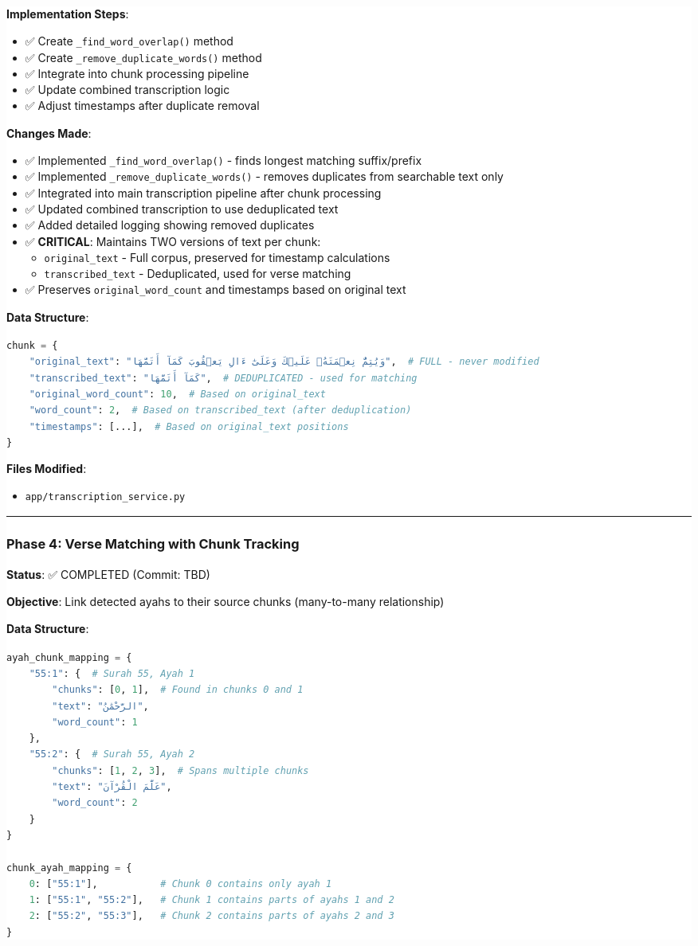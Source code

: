 **Implementation Steps**:
- ✅ Create `_find_word_overlap()` method
- ✅ Create `_remove_duplicate_words()` method
- ✅ Integrate into chunk processing pipeline
- ✅ Update combined transcription logic
- ✅ Adjust timestamps after duplicate removal

**Changes Made**:
- ✅ Implemented `_find_word_overlap()` - finds longest matching suffix/prefix
- ✅ Implemented `_remove_duplicate_words()` - removes duplicates from searchable text only
- ✅ Integrated into main transcription pipeline after chunk processing
- ✅ Updated combined transcription to use deduplicated text
- ✅ Added detailed logging showing removed duplicates
- ✅ **CRITICAL**: Maintains TWO versions of text per chunk:
  - `original_text` - Full corpus, preserved for timestamp calculations
  - `transcribed_text` - Deduplicated, used for verse matching
- ✅ Preserves `original_word_count` and timestamps based on original text

**Data Structure**:
```python
chunk = {
    "original_text": "وَيُتِمُّ نِعۡمَتَهُۥ عَلَيۡكَ وَعَلَىٰٓ ءَالِ يَعۡقُوبَ كَمَآ أَتَمَّهَا",  # FULL - never modified
    "transcribed_text": "كَمَآ أَتَمَّهَا",  # DEDUPLICATED - used for matching
    "original_word_count": 10,  # Based on original_text
    "word_count": 2,  # Based on transcribed_text (after deduplication)
    "timestamps": [...],  # Based on original_text positions
}
```

**Files Modified**:
- `app/transcription_service.py`

---

### Phase 4: Verse Matching with Chunk Tracking
**Status**: ✅ COMPLETED (Commit: TBD)

**Objective**: Link detected ayahs to their source chunks (many-to-many relationship)

**Data Structure**:
```python
ayah_chunk_mapping = {
    "55:1": {  # Surah 55, Ayah 1
        "chunks": [0, 1],  # Found in chunks 0 and 1
        "text": "الرَّحْمَٰنُ",
        "word_count": 1
    },
    "55:2": {  # Surah 55, Ayah 2
        "chunks": [1, 2, 3],  # Spans multiple chunks
        "text": "عَلَّمَ الْقُرْآنَ",
        "word_count": 2
    }
}

chunk_ayah_mapping = {
    0: ["55:1"],           # Chunk 0 contains only ayah 1
    1: ["55:1", "55:2"],   # Chunk 1 contains parts of ayahs 1 and 2
    2: ["55:2", "55:3"],   # Chunk 2 contains parts of ayahs 2 and 3
}
```

